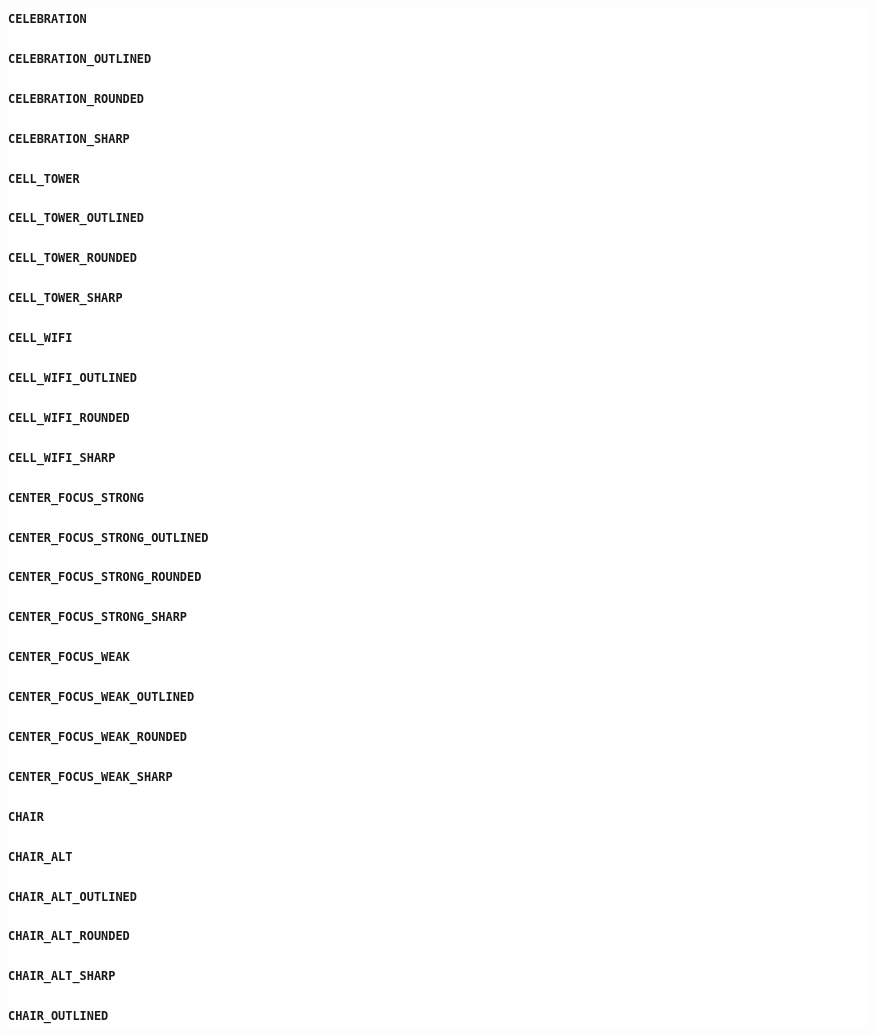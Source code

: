 #### `CELEBRATION`

#### `CELEBRATION_OUTLINED`

#### `CELEBRATION_ROUNDED`

#### `CELEBRATION_SHARP`

#### `CELL_TOWER`

#### `CELL_TOWER_OUTLINED`

#### `CELL_TOWER_ROUNDED`

#### `CELL_TOWER_SHARP`

#### `CELL_WIFI`

#### `CELL_WIFI_OUTLINED`

#### `CELL_WIFI_ROUNDED`

#### `CELL_WIFI_SHARP`

#### `CENTER_FOCUS_STRONG`

#### `CENTER_FOCUS_STRONG_OUTLINED`

#### `CENTER_FOCUS_STRONG_ROUNDED`

#### `CENTER_FOCUS_STRONG_SHARP`

#### `CENTER_FOCUS_WEAK`

#### `CENTER_FOCUS_WEAK_OUTLINED`

#### `CENTER_FOCUS_WEAK_ROUNDED`

#### `CENTER_FOCUS_WEAK_SHARP`

#### `CHAIR`

#### `CHAIR_ALT`

#### `CHAIR_ALT_OUTLINED`

#### `CHAIR_ALT_ROUNDED`

#### `CHAIR_ALT_SHARP`

#### `CHAIR_OUTLINED`
